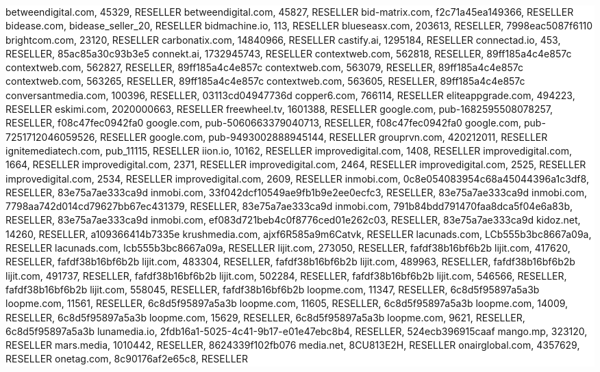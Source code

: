 betweendigital.com, 45329, RESELLER
betweendigital.com, 45827, RESELLER
bid-matrix.com, f2c71a45ea149366, RESELLER
bidease.com, bidease_seller_20, RESELLER
bidmachine.io, 113, RESELLER
blueseasx.com, 203613, RESELLER, 7998eac5087f6110
brightcom.com, 23120, RESELLER
carbonatix.com, 14840966, RESELLER
castify.ai, 1295184, RESELLER
connectad.io, 453, RESELLER, 85ac85a30c93b3e5
connekt.ai, 1732945743, RESELLER
contextweb.com, 562818, RESELLER, 89ff185a4c4e857c
contextweb.com, 562827, RESELLER, 89ff185a4c4e857c
contextweb.com, 563079, RESELLER, 89ff185a4c4e857c
contextweb.com, 563265, RESELLER, 89ff185a4c4e857c
contextweb.com, 563605, RESELLER, 89ff185a4c4e857c
conversantmedia.com, 100396, RESELLER, 03113cd04947736d
copper6.com, 766114, RESELLER
eliteappgrade.com, 494223, RESELLER
eskimi.com, 2020000663, RESELLER
freewheel.tv, 1601388, RESELLER
google.com, pub-1682595508078257, RESELLER, f08c47fec0942fa0
google.com, pub-5060663379040713, RESELLER, f08c47fec0942fa0
google.com, pub-7251712046059526, RESELLER
google.com, pub-9493002888945144, RESELLER
grouprvn.com, 420212011, RESELLER
ignitemediatech.com, pub_11115, RESELLER
iion.io, 10162, RESELLER
improvedigital.com, 1408, RESELLER
improvedigital.com, 1664, RESELLER
improvedigital.com, 2371, RESELLER
improvedigital.com, 2464, RESELLER
improvedigital.com, 2525, RESELLER
improvedigital.com, 2534, RESELLER
improvedigital.com, 2609, RESELLER
inmobi.com, 0c8e054083954c68a45044396a1c3df8, RESELLER, 83e75a7ae333ca9d
inmobi.com, 33f042dcf10549ae9fb1b9e2ee0ecfc3, RESELLER, 83e75a7ae333ca9d
inmobi.com, 7798aa742d014cd79627bb67ec431379, RESELLER, 83e75a7ae333ca9d
inmobi.com, 791b84bdd791470faa8dca5f04e6a83b, RESELLER, 83e75a7ae333ca9d
inmobi.com, ef083d721beb4c0f8776ced01e262c03, RESELLER, 83e75a7ae333ca9d
kidoz.net, 14260, RESELLER, a109366414b7335e
krushmedia.com, ajxf6R585a9m6Catvk, RESELLER
lacunads.com, LCb555b3bc8667a09a, RESELLER
lacunads.com, lcb555b3bc8667a09a, RESELLER
lijit.com, 273050, RESELLER, fafdf38b16bf6b2b
lijit.com, 417620, RESELLER, fafdf38b16bf6b2b
lijit.com, 483304, RESELLER, fafdf38b16bf6b2b
lijit.com, 489963, RESELLER, fafdf38b16bf6b2b
lijit.com, 491737, RESELLER, fafdf38b16bf6b2b
lijit.com, 502284, RESELLER, fafdf38b16bf6b2b
lijit.com, 546566, RESELLER, fafdf38b16bf6b2b
lijit.com, 558045, RESELLER, fafdf38b16bf6b2b
loopme.com, 11347, RESELLER, 6c8d5f95897a5a3b
loopme.com, 11561, RESELLER, 6c8d5f95897a5a3b
loopme.com, 11605, RESELLER, 6c8d5f95897a5a3b
loopme.com, 14009, RESELLER, 6c8d5f95897a5a3b
loopme.com, 15629, RESELLER, 6c8d5f95897a5a3b
loopme.com, 9621, RESELLER, 6c8d5f95897a5a3b
lunamedia.io, 2fdb16a1-5025-4c41-9b17-e01e47ebc8b4, RESELLER, 524ecb396915caaf
mango.mp, 323120, RESELLER
mars.media, 1010442, RESELLER, 8624339f102fb076
media.net, 8CU813E2H, RESELLER
onairglobal.com, 4357629, RESELLER
onetag.com, 8c90176af2e65c8, RESELLER